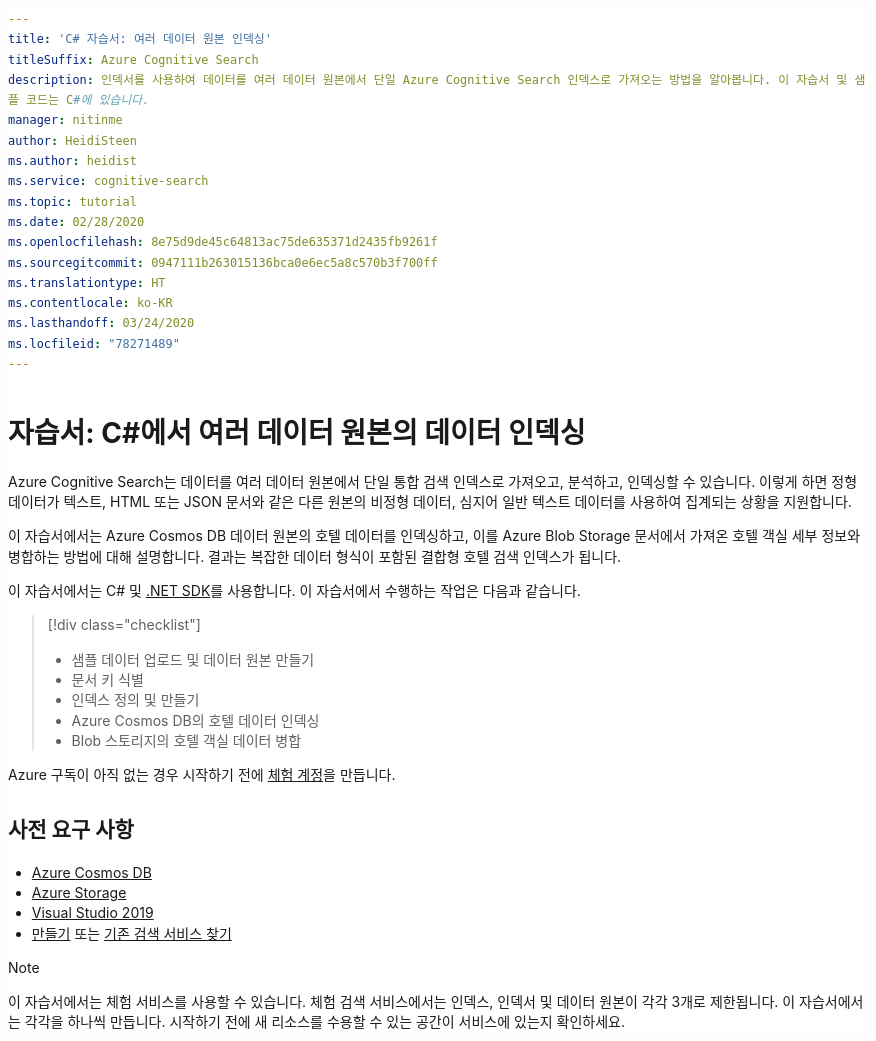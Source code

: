 ```yaml
---
title: 'C# 자습서: 여러 데이터 원본 인덱싱'
titleSuffix: Azure Cognitive Search
description: 인덱서를 사용하여 데이터를 여러 데이터 원본에서 단일 Azure Cognitive Search 인덱스로 가져오는 방법을 알아봅니다. 이 자습서 및 샘플 코드는 C#에 있습니다.
manager: nitinme
author: HeidiSteen
ms.author: heidist
ms.service: cognitive-search
ms.topic: tutorial
ms.date: 02/28/2020
ms.openlocfilehash: 8e75d9de45c64813ac75de635371d2435fb9261f
ms.sourcegitcommit: 0947111b263015136bca0e6ec5a8c570b3f700ff
ms.translationtype: HT
ms.contentlocale: ko-KR
ms.lasthandoff: 03/24/2020
ms.locfileid: "78271489"
---
```

# <a name="tutorial-index-data-from-multiple-data-sources-in-c"></a>자습서: C#에서 여러 데이터 원본의 데이터 인덱싱

Azure Cognitive Search는 데이터를 여러 데이터 원본에서 단일 통합 검색 인덱스로 가져오고, 분석하고, 인덱싱할 수 있습니다. 이렇게 하면 정형 데이터가 텍스트, HTML 또는 JSON 문서와 같은 다른 원본의 비정형 데이터, 심지어 일반 텍스트 데이터를 사용하여 집계되는 상황을 지원합니다.

이 자습서에서는 Azure Cosmos DB 데이터 원본의 호텔 데이터를 인덱싱하고, 이를 Azure Blob Storage 문서에서 가져온 호텔 객실 세부 정보와 병합하는 방법에 대해 설명합니다. 결과는 복잡한 데이터 형식이 포함된 결합형 호텔 검색 인덱스가 됩니다.

이 자습서에서는 C# 및 [.NET SDK](https://aka.ms/search-sdk)를 사용합니다. 이 자습서에서 수행하는 작업은 다음과 같습니다.

> [!div class="checklist"]
> * 샘플 데이터 업로드 및 데이터 원본 만들기
> * 문서 키 식별
> * 인덱스 정의 및 만들기
> * Azure Cosmos DB의 호텔 데이터 인덱싱
> * Blob 스토리지의 호텔 객실 데이터 병합

Azure 구독이 아직 없는 경우 시작하기 전에 [체험 계정](https://azure.microsoft.com/free/?WT.mc_id=A261C142F)을 만듭니다.

## <a name="prerequisites"></a>사전 요구 사항

+ [Azure Cosmos DB](https://docs.microsoft.com/azure/cosmos-db/create-cosmosdb-resources-portal)
+ [Azure Storage](https://docs.microsoft.com/azure/storage/common/storage-quickstart-create-account)
+ [Visual Studio 2019](https://visualstudio.microsoft.com/)
+ [만들기](search-create-service-portal.md) 또는 [기존 검색 서비스 찾기](https://ms.portal.azure.com/#blade/HubsExtension/BrowseResourceBlade/resourceType/Microsoft.Search%2FsearchServices) 

> [!Note]
> 이 자습서에서는 체험 서비스를 사용할 수 있습니다. 체험 검색 서비스에서는 인덱스, 인덱서 및 데이터 원본이 각각 3개로 제한됩니다. 이 자습서에서는 각각을 하나씩 만듭니다. 시작하기 전에 새 리소스를 수용할 수 있는 공간이 서비스에 있는지 확인하세요.

